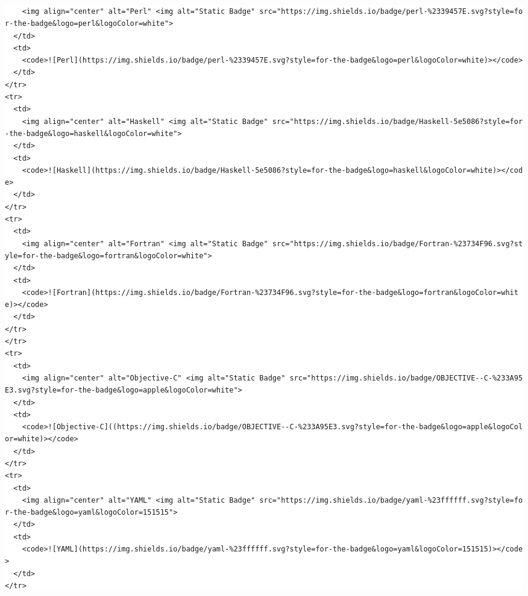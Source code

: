         <img align="center" alt="Perl" <img alt="Static Badge" src="https://img.shields.io/badge/perl-%2339457E.svg?style=for-the-badge&logo=perl&logoColor=white">
      </td>
      <td>
        <code>![Perl](https://img.shields.io/badge/perl-%2339457E.svg?style=for-the-badge&logo=perl&logoColor=white)></code>
      </td>
    </tr>
    <tr>
      <td>
        <img align="center" alt="Haskell" <img alt="Static Badge" src="https://img.shields.io/badge/Haskell-5e5086?style=for-the-badge&logo=haskell&logoColor=white">
      </td>
      <td>
        <code>![Haskell](https://img.shields.io/badge/Haskell-5e5086?style=for-the-badge&logo=haskell&logoColor=white)></code>
      </td>
    </tr>
    <tr>
      <td>
        <img align="center" alt="Fortran" <img alt="Static Badge" src="https://img.shields.io/badge/Fortran-%23734F96.svg?style=for-the-badge&logo=fortran&logoColor=white">
      </td>
      <td>
        <code>![Fortran](https://img.shields.io/badge/Fortran-%23734F96.svg?style=for-the-badge&logo=fortran&logoColor=white)></code>
      </td>
    </tr>
    </tr>
    <tr>
      <td>
        <img align="center" alt="Objective-C" <img alt="Static Badge" src="https://img.shields.io/badge/OBJECTIVE--C-%233A95E3.svg?style=for-the-badge&logo=apple&logoColor=white">
      </td>
      <td>
        <code>![Objective-C]((https://img.shields.io/badge/OBJECTIVE--C-%233A95E3.svg?style=for-the-badge&logo=apple&logoColor=white)></code>
      </td>
    </tr>
    <tr>
      <td>
        <img align="center" alt="YAML" <img alt="Static Badge" src="https://img.shields.io/badge/yaml-%23ffffff.svg?style=for-the-badge&logo=yaml&logoColor=151515">
      </td>
      <td>
        <code>![YAML](https://img.shields.io/badge/yaml-%23ffffff.svg?style=for-the-badge&logo=yaml&logoColor=151515)></code>
      </td>
    </tr>
  </tbody>
  <tfoot></tfoot>
</table>
